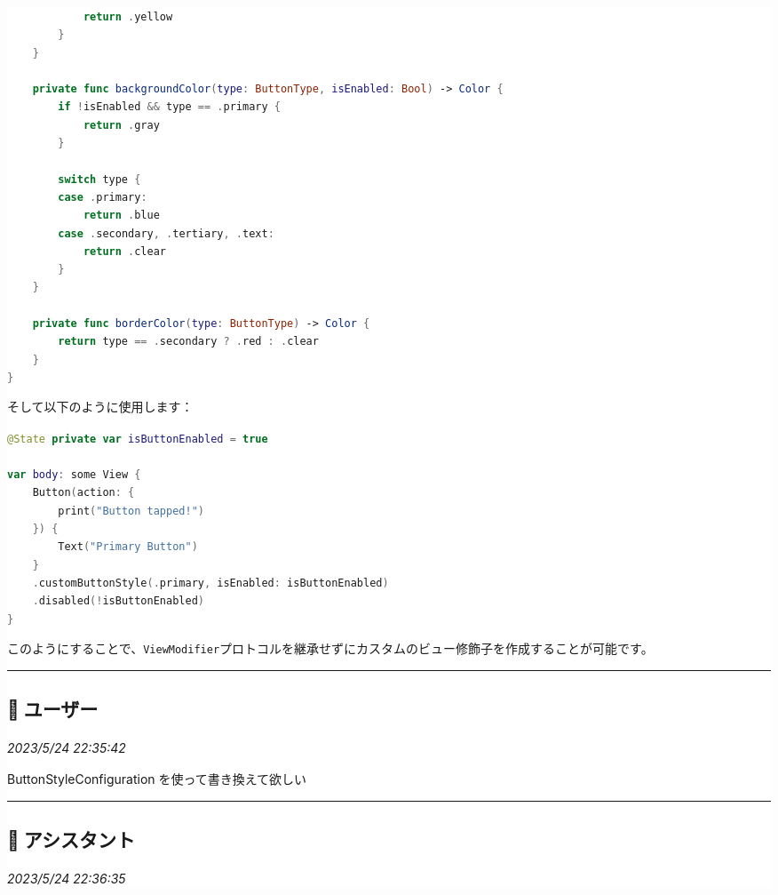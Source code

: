 ```swift
            return .yellow
        }
    }

    private func backgroundColor(type: ButtonType, isEnabled: Bool) -> Color {
        if !isEnabled && type == .primary {
            return .gray
        }

        switch type {
        case .primary:
            return .blue
        case .secondary, .tertiary, .text:
            return .clear
        }
    }

    private func borderColor(type: ButtonType) -> Color {
        return type == .secondary ? .red : .clear
    }
}
```

そして以下のように使用します：

```swift
@State private var isButtonEnabled = true

var body: some View {
    Button(action: {
        print("Button tapped!")
    }) {
        Text("Primary Button")
    }
    .customButtonStyle(.primary, isEnabled: isButtonEnabled)
    .disabled(!isButtonEnabled)
}
```

このようにすることで、`ViewModifier`プロトコルを継承せずにカスタムのビュー修飾子を作成することが可能です。

---

## 👤 ユーザー
*2023/5/24 22:35:42*

ButtonStyleConfiguration を使って書き換えて欲しい

---

## 🤖 アシスタント
*2023/5/24 22:36:35*
